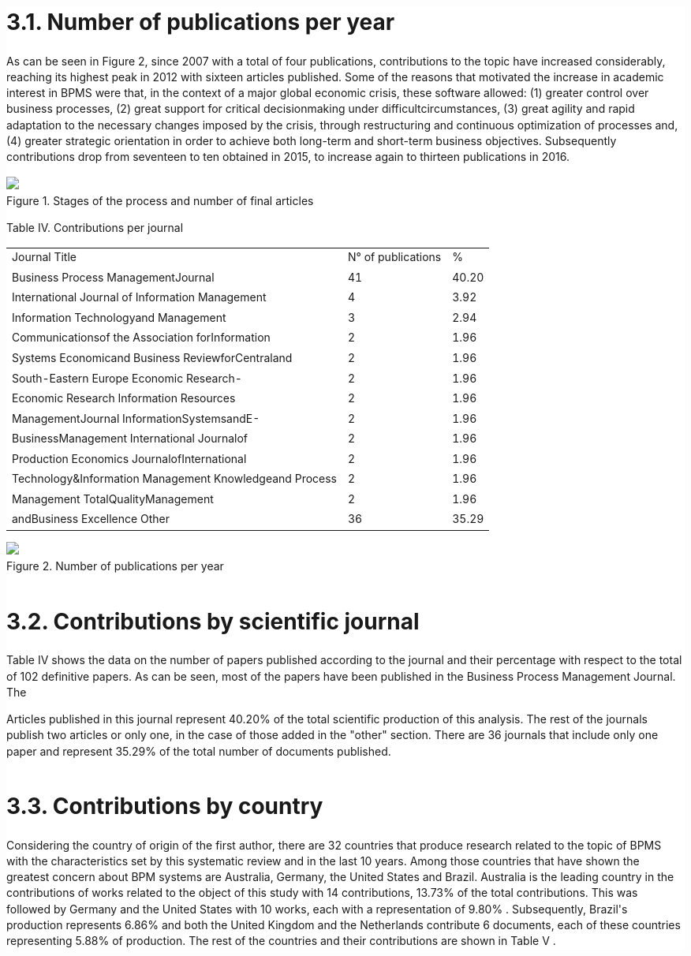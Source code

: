 # 3.1. Number of publications per year  

As can be seen in Figure 2, since 2007 with a total of four publications, contributions to the topic have increased considerably, reaching its highest peak in 2012 with sixteen articles published. Some of the reasons that motivated the increase in academic interest in BPMS were that, in the context of a major global economic crisis, these software allowed: (1) greater control over business processes, (2) great support for critical decisionmaking under difficultcircumstances, (3) great agility and rapid adaptation to the necessary changes imposed by the crisis, through restructuring and continuous optimization of processes and, (4) greater strategic orientation in order to achieve both long-term and short-term business objectives. Subsequently contributions drop from seventeen to ten obtained in 2015, to increase again to thirteen publications in 2016.  

![](images/b08902e2be2269065b224bf00c32e0ce286686224ab9be5c68e00e8c9f8c9ae8.jpg)  
Figure 1.  Stages of the process and number of final articles  

Table IV. Contributions per journal   


<html><body><table><tr><td>Journal Title</td><td>N° of publications</td><td>%</td></tr><tr><td>Business Process ManagementJournal</td><td>41</td><td>40.20</td></tr><tr><td>International Journal of Information Management</td><td>4</td><td>3.92</td></tr><tr><td>Information Technologyand Management</td><td>3</td><td>2.94</td></tr><tr><td>Communicationsof the Association forInformation</td><td>2</td><td>1.96</td></tr><tr><td>Systems Economicand Business ReviewforCentraland</td><td>2</td><td>1.96</td></tr><tr><td>South-Eastern Europe Economic Research-</td><td>2</td><td>1.96</td></tr><tr><td>Economic Research Information Resources</td><td>2</td><td>1.96</td></tr><tr><td>ManagementJournal InformationSystemsandE-</td><td>2</td><td>1.96</td></tr><tr><td>BusinessManagement International Journalof</td><td>2</td><td>1.96</td></tr><tr><td>Production Economics JournalofInternational</td><td>2</td><td>1.96</td></tr><tr><td>Technology&Information Management Knowledgeand Process</td><td>2</td><td>1.96</td></tr><tr><td>Management TotalQualityManagement</td><td>2</td><td>1.96</td></tr><tr><td>andBusiness Excellence Other</td><td>36</td><td>35.29</td></tr></table></body></html>  

![](images/42e6fbe56f94944b7b15164744c7ad50e835606486c1c819c4320a371870203a.jpg)  
Figure 2.  Number of publications per year  

# 3.2. Contributions by scientific journal  

Table IV shows the data on the number of papers published according to the journal and their percentage with respect to the total of 102 definitive papers. As can be seen, most of the papers have been published in the Business Process Management Journal. The  

Articles published in this journal represent $4 0 . 2 0 \%$ of the total scientific production of this analysis. The rest of the journals publish two articles or only one, in the case of those added in the  "other" section. There are 36 journals that include only one paper and represent $3 5 . 2 9 \%$ of the total number of documents published.  

# 3.3. Contributions by country  

Considering the country of origin of the first author, there are 32 countries that produce research related to the topic of BPMS with the characteristics set by this systematic review and in the last 10 years. Among those countries that have shown the greatest concern about BPM systems are Australia, Germany, the United States and Brazil. Australia is the leading country in the contributions of works related to the object of this study with 14 contributions, $1 3 . 7 3 \%$ of the total contributions. This was followed by Germany and the United States with 10 works, each with a representation of $9 . 8 0 \%$ . Subsequently, Brazil's production represents $6 . 8 6 \%$ and both the United Kingdom and the Netherlands contribute 6 documents, each of these countries representing $5 . 8 8 \%$ of production. The rest of the countries and their contributions are shown in Table $\mathsf { V }$ .  
